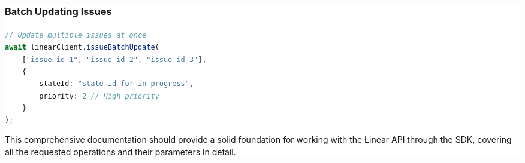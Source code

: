 ### Batch Updating Issues

```typescript
// Update multiple issues at once
await linearClient.issueBatchUpdate(
    ["issue-id-1", "issue-id-2", "issue-id-3"],
    {
        stateId: "state-id-for-in-progress",
        priority: 2 // High priority
    }
);
```

This comprehensive documentation should provide a solid foundation for working with the Linear API through the SDK, covering all the requested operations and their parameters in detail.